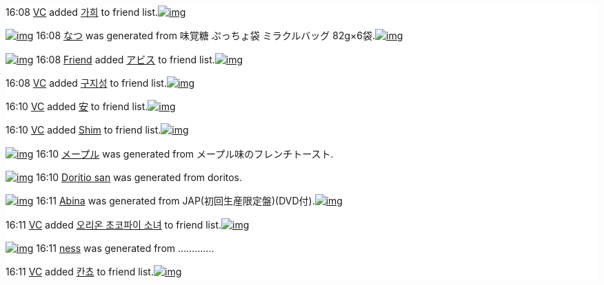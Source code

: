 16:08 [VC](http://www.barcodekanojo.com/user/449273/VC) added [가희](http://www.barcodekanojo.com/kanojo/2573324/%EA%B0%80%ED%9D%AC) to friend list.[![img](http://kacdn02.appspot.com/5262140780838912/3e9c.jpg)](http://www.barcodekanojo.com/kanojo/2573324/%EA%B0%80%ED%9D%AC)

[![img](http://kacdn02.appspot.com/5262140780838912/3e9c.jpg)](http://www.barcodekanojo.com/kanojo/2884372/%E3%81%AA%E3%81%A4) 16:08 [なつ](http://www.barcodekanojo.com/kanojo/2884372/%E3%81%AA%E3%81%A4) was generated from 味覚糖 ぷっちょ袋 ミラクルバッグ 82g×6袋.[![img](http://kacdn02.appspot.com/5262140780838912/3e9c.jpg)](http://www.barcodekanojo.com/product_images/barcode/4611568/1367112634/%E3%81%B7%E3%81%A3%E3%81%A1%E3%82%87%E3%83%9F%E3%83%A9%E3%82%AF%E3%83%ABBAG.jpg)

[![img](http://kacdn02.appspot.com/5262140780838912/3e9c.jpg)](http://www.barcodekanojo.com/user/414611/Friend) 16:08 [Friend](http://www.barcodekanojo.com/user/414611/Friend) added [アビス](http://www.barcodekanojo.com/kanojo/400432/%E3%82%A2%E3%83%93%E3%82%B9) to friend list.[![img](http://kacdn02.appspot.com/5262140780838912/3e9c.jpg)](http://www.barcodekanojo.com/kanojo/400432/%E3%82%A2%E3%83%93%E3%82%B9)

16:08 [VC](http://www.barcodekanojo.com/user/449273/VC) added [구지성](http://www.barcodekanojo.com/kanojo/2603440/%EA%B5%AC%EC%A7%80%EC%84%B1) to friend list.[![img](http://kacdn02.appspot.com/5262140780838912/3e9c.jpg)](http://www.barcodekanojo.com/kanojo/2603440/%EA%B5%AC%EC%A7%80%EC%84%B1)

16:10 [VC](http://www.barcodekanojo.com/user/449273/VC) added [安](http://www.barcodekanojo.com/kanojo/1859061/%E5%AE%89) to friend list.[![img](http://kacdn02.appspot.com/5262140780838912/3e9c.jpg)](http://www.barcodekanojo.com/kanojo/1859061/%E5%AE%89)

16:10 [VC](http://www.barcodekanojo.com/user/449273/VC) added [Shim](http://www.barcodekanojo.com/kanojo/2557828/Shim) to friend list.[![img](http://kacdn02.appspot.com/5262140780838912/3e9c.jpg)](http://www.barcodekanojo.com/kanojo/2557828/Shim)

[![img](http://kacdn02.appspot.com/5262140780838912/3e9c.jpg)](http://www.barcodekanojo.com/kanojo/2884373/%E3%83%A1%E3%83%BC%E3%83%97%E3%83%AB) 16:10 [メープル](http://www.barcodekanojo.com/kanojo/2884373/%E3%83%A1%E3%83%BC%E3%83%97%E3%83%AB) was generated from メープル味のフレンチトースト.

[![img](http://kacdn02.appspot.com/5262140780838912/3e9c.jpg)](http://www.barcodekanojo.com/kanojo/2884374/Doritio%20san) 16:10 [Doritio san](http://www.barcodekanojo.com/kanojo/2884374/Doritio%20san) was generated from doritos.

[![img](http://kacdn02.appspot.com/5262140780838912/3e9c.jpg)](http://www.barcodekanojo.com/kanojo/2884375/Abina) 16:11 [Abina](http://www.barcodekanojo.com/kanojo/2884375/Abina) was generated from JAP(初回生産限定盤)(DVD付).[![img](http://kacdn02.appspot.com/5262140780838912/3e9c.jpg)](http://www.barcodekanojo.com/product_images/barcode/5503895/1397286610/JAP%28%E5%88%9D%E5%9B%9E%E7%94%9F%E7%94%A3%E9%99%90%E5%AE%9A%E7%9B%A4%29%28DVD%E4%BB%98%29.jpg)

16:11 [VC](http://www.barcodekanojo.com/user/449273/VC) added [오리온 초코파이 소녀](http://www.barcodekanojo.com/kanojo/2200021/%EC%98%A4%EB%A6%AC%EC%98%A8%20%EC%B4%88%EC%BD%94%ED%8C%8C%EC%9D%B4%20%EC%86%8C%EB%85%80) to friend list.[![img](http://kacdn02.appspot.com/5262140780838912/3e9c.jpg)](http://www.barcodekanojo.com/kanojo/2200021/%EC%98%A4%EB%A6%AC%EC%98%A8%20%EC%B4%88%EC%BD%94%ED%8C%8C%EC%9D%B4%20%EC%86%8C%EB%85%80)

[![img](http://kacdn02.appspot.com/5262140780838912/3e9c.jpg)](http://www.barcodekanojo.com/kanojo/2884376/ness) 16:11 [ness](http://www.barcodekanojo.com/kanojo/2884376/ness) was generated from ………….

16:11 [VC](http://www.barcodekanojo.com/user/449273/VC) added [칸쵸](http://www.barcodekanojo.com/kanojo/1711752/%EC%B9%B8%EC%B5%B8) to friend list.[![img](http://kacdn02.appspot.com/5262140780838912/3e9c.jpg)](http://www.barcodekanojo.com/kanojo/1711752/%EC%B9%B8%EC%B5%B8)
